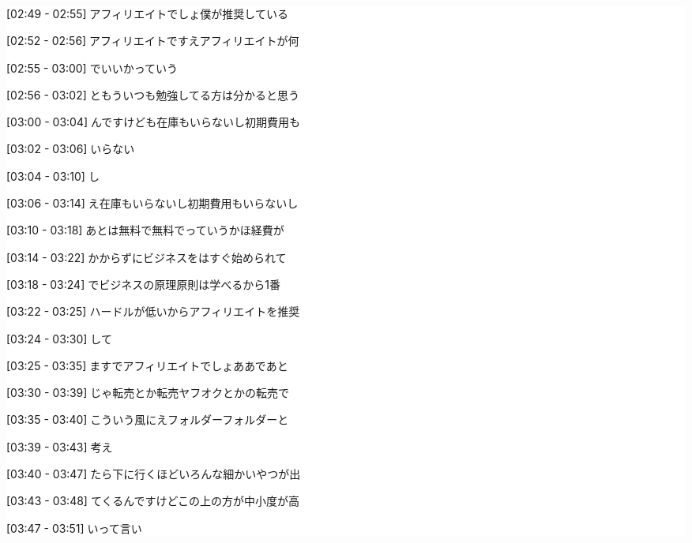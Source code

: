 [02:49 - 02:55]
アフィリエイトでしょ僕が推奨している

[02:52 - 02:56]
アフィリエイトですえアフィリエイトが何

[02:55 - 03:00]
でいいかっていう

[02:56 - 03:02]
ともういつも勉強してる方は分かると思う

[03:00 - 03:04]
んですけども在庫もいらないし初期費用も

[03:02 - 03:06]
いらない

[03:04 - 03:10]
し

[03:06 - 03:14]
え在庫もいらないし初期費用もいらないし

[03:10 - 03:18]
あとは無料で無料でっていうかほ経費が

[03:14 - 03:22]
かからずにビジネスをはすぐ始められて

[03:18 - 03:24]
でビジネスの原理原則は学べるから1番

[03:22 - 03:25]
ハードルが低いからアフィリエイトを推奨

[03:24 - 03:30]
して

[03:25 - 03:35]
ますでアフィリエイトでしょああであと

[03:30 - 03:39]
じゃ転売とか転売ヤフオクとかの転売で

[03:35 - 03:40]
こういう風にえフォルダーフォルダーと

[03:39 - 03:43]
考え

[03:40 - 03:47]
たら下に行くほどいろんな細かいやつが出

[03:43 - 03:48]
てくるんですけどこの上の方が中小度が高

[03:47 - 03:51]
いって言い
